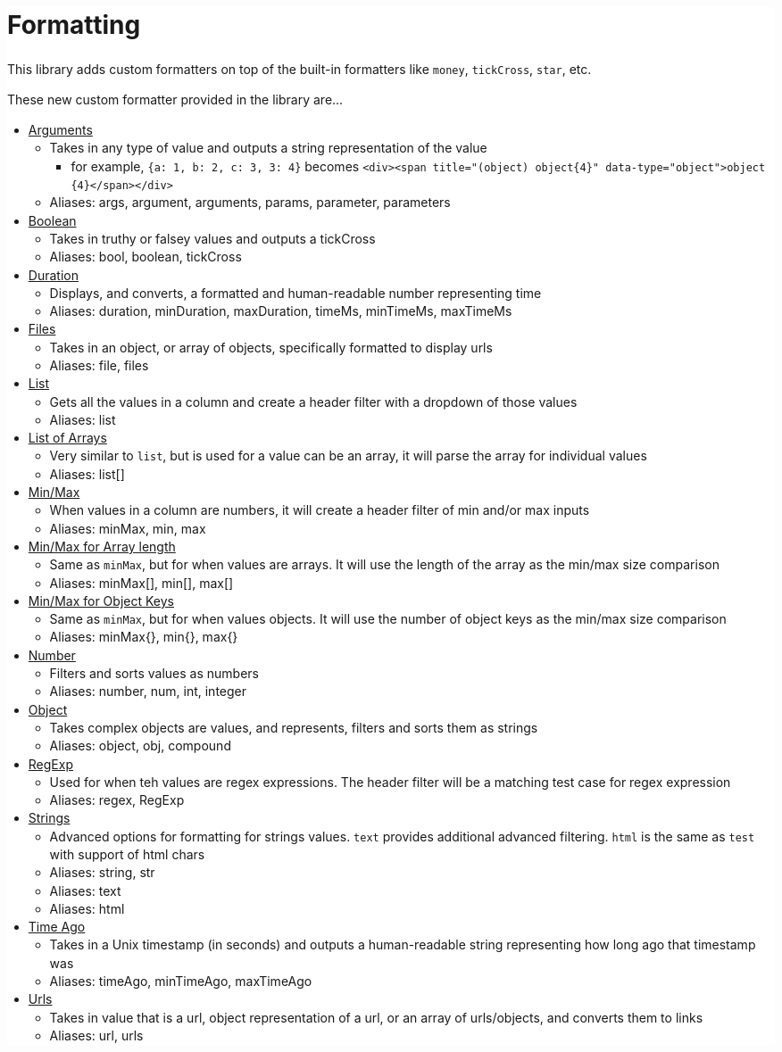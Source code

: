 # Formatting

This library adds custom formatters on top of the built-in formatters like  `money`, `tickCross`, `star`, etc.

These new custom formatter provided in the library are...

* [Arguments](#arguments)
	* Takes in any type of value and outputs a string representation of the value
		* for example, `{a: 1, b: 2, c: 3, 3: 4}` becomes `<div><span title="(object) object{4}" data-type="object">object{4}</span></div>`
	* Aliases: args, argument, arguments, params, parameter, parameters
* [Boolean](#boolean)
	* Takes in truthy or falsey values and outputs a tickCross
	* Aliases: bool, boolean, tickCross
* [Duration](#duration)
	* Displays, and converts, a formatted and human-readable number representing time
	* Aliases: duration, minDuration, maxDuration, timeMs, minTimeMs, maxTimeMs
* [Files](#files)
	* Takes in an object, or array of objects, specifically formatted to display urls
	* Aliases: file, files
* [List](#list)
	* Gets all the values in a column and create a header filter with a dropdown of those values
	* Aliases: list
* [List of Arrays](#list-of-arrays)
	* Very similar to `list`, but is used for a value can be an array, it will parse the array for individual values
	* Aliases: list[]
* [Min/Max](#minmax)
	* When values in a column are numbers, it will create a header filter of min and/or max inputs
	* Aliases: minMax, min, max
* [Min/Max for Array length](#minmax-for-array-length)
	* Same as `minMax`, but for when values are arrays. It will use the length of the array as the min/max size comparison
	* Aliases: minMax[], min[], max[]
* [Min/Max for Object Keys](#minmax-for-object-keys)
	* Same as `minMax`, but for when values objects. It will use the number of object keys as the min/max size comparison
	* Aliases: minMax{}, min{}, max{}
* [Number](#number)
	* Filters and sorts values as numbers
	* Aliases: number, num, int, integer
* [Object](#object)
	* Takes complex objects are values, and represents, filters and sorts them as strings
	* Aliases: object, obj, compound
* [RegExp](#regexp)
	* Used for when teh values are regex expressions. The header filter will be a matching test case for regex expression
	* Aliases: regex, RegExp
* [Strings](#strings)
	* Advanced options for formatting for strings values. `text` provides additional advanced filtering. `html` is the same as `test` with support of html chars
	* Aliases: string, str
	* Aliases: text
	* Aliases: html
* [Time Ago](#time-ago)
	* Takes in a Unix timestamp (in seconds) and outputs a human-readable string representing how long ago that timestamp was
	* Aliases: timeAgo, minTimeAgo, maxTimeAgo
* [Urls](#urls)
	* Takes in value that is a url, object representation of a url, or an array of urls/objects, and converts them to links
	* Aliases: url, urls
